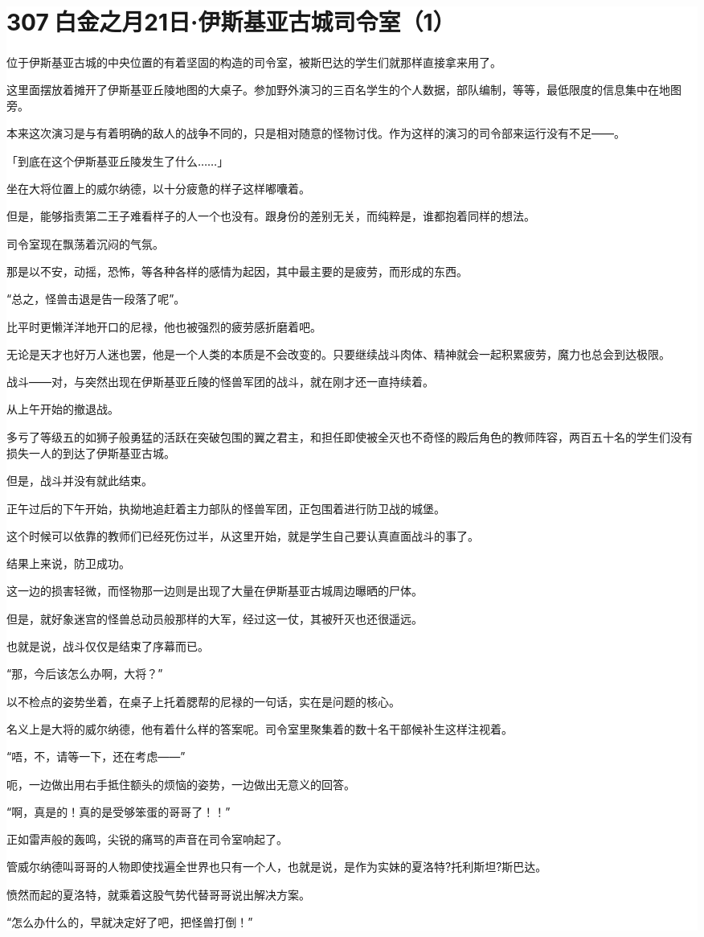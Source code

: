 # 307 白金之月21日·伊斯基亚古城司令室（1）

位于伊斯基亚古城的中央位置的有着坚固的构造的司令室，被斯巴达的学生们就那样直接拿来用了。

这里面摆放着摊开了伊斯基亚丘陵地图的大桌子。参加野外演习的三百名学生的个人数据，部队编制，等等，最低限度的信息集中在地图旁。

本来这次演习是与有着明确的敌人的战争不同的，只是相对随意的怪物讨伐。作为这样的演习的司令部来运行没有不足——。

「到底在这个伊斯基亚丘陵发生了什么……」

坐在大将位置上的威尔纳德，以十分疲惫的样子这样嘟囔着。

但是，能够指责第二王子难看样子的人一个也没有。跟身份的差别无关，而纯粹是，谁都抱着同样的想法。

司令室现在飘荡着沉闷的气氛。

那是以不安，动摇，恐怖，等各种各样的感情为起因，其中最主要的是疲劳，而形成的东西。

“总之，怪兽击退是告一段落了呢”。

比平时更懒洋洋地开口的尼禄，他也被强烈的疲劳感折磨着吧。

无论是天才也好万人迷也罢，他是一个人类的本质是不会改变的。只要继续战斗肉体、精神就会一起积累疲劳，魔力也总会到达极限。

战斗——对，与突然出现在伊斯基亚丘陵的怪兽军团的战斗，就在刚才还一直持续着。

从上午开始的撤退战。

多亏了等级五的如狮子般勇猛的活跃在突破包围的翼之君主，和担任即使被全灭也不奇怪的殿后角色的教师阵容，两百五十名的学生们没有损失一人的到达了伊斯基亚古城。

但是，战斗并没有就此结束。

正午过后的下午开始，执拗地追赶着主力部队的怪兽军团，正包围着进行防卫战的城堡。

这个时候可以依靠的教师们已经死伤过半，从这里开始，就是学生自己要认真直面战斗的事了。

结果上来说，防卫成功。

这一边的损害轻微，而怪物那一边则是出现了大量在伊斯基亚古城周边曝晒的尸体。

但是，就好象迷宫的怪兽总动员般那样的大军，经过这一仗，其被歼灭也还很遥远。

也就是说，战斗仅仅是结束了序幕而已。

“那，今后该怎么办啊，大将？”

以不检点的姿势坐着，在桌子上托着腮帮的尼禄的一句话，实在是问题的核心。

名义上是大将的威尔纳德，他有着什么样的答案呢。司令室里聚集着的数十名干部候补生这样注视着。

“唔，不，请等一下，还在考虑——”

呃，一边做出用右手抵住额头的烦恼的姿势，一边做出无意义的回答。

“啊，真是的！真的是受够笨蛋的哥哥了！！”

正如雷声般的轰鸣，尖锐的痛骂的声音在司令室响起了。

管威尔纳德叫哥哥的人物即使找遍全世界也只有一个人，也就是说，是作为实妹的夏洛特?托利斯坦?斯巴达。

愤然而起的夏洛特，就乘着这股气势代替哥哥说出解决方案。

“怎么办什么的，早就决定好了吧，把怪兽打倒！”
